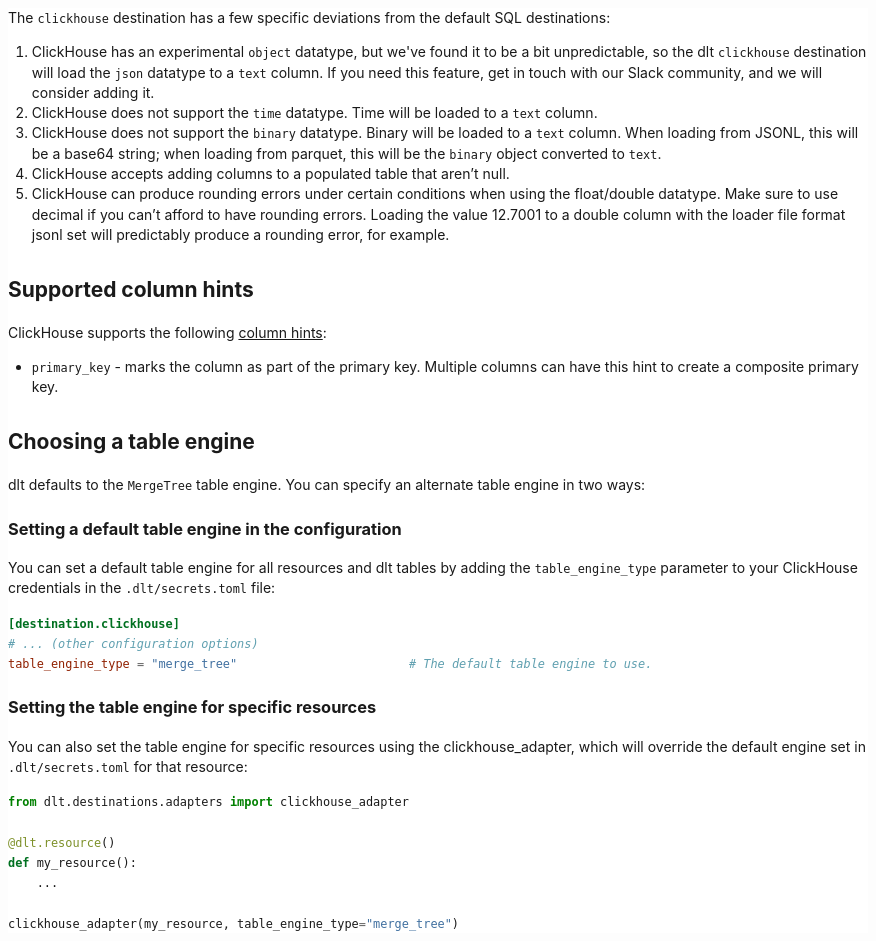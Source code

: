 The `clickhouse` destination has a few specific deviations from the default SQL destinations:

1. ClickHouse has an experimental `object` datatype, but we've found it to be a bit unpredictable, so the dlt `clickhouse` destination will load the `json` datatype to a `text` column.
   If you need
   this feature, get in touch with our Slack community, and we will consider adding it.
2. ClickHouse does not support the `time` datatype. Time will be loaded to a `text` column.
3. ClickHouse does not support the `binary` datatype. Binary will be loaded to a `text` column. When loading from JSONL, this will be a base64 string; when loading from parquet, this will be
   the `binary` object converted to `text`.
4. ClickHouse accepts adding columns to a populated table that aren’t null.
5. ClickHouse can produce rounding errors under certain conditions when using the float/double datatype. Make sure to use decimal if you can’t afford to have rounding errors. Loading the value 12.7001 to a double column with the loader file format jsonl set will predictably produce a rounding error, for example.

## Supported column hints

ClickHouse supports the following [column hints](../../general-usage/schema#tables-and-columns):

- `primary_key` - marks the column as part of the primary key. Multiple columns can have this hint to create a composite primary key.

## Choosing a table engine

dlt defaults to the `MergeTree` table engine. You can specify an alternate table engine in two ways:

### Setting a default table engine in the configuration

You can set a default table engine for all resources and dlt tables by adding the `table_engine_type` parameter to your ClickHouse credentials in the `.dlt/secrets.toml` file:

```toml
[destination.clickhouse]
# ... (other configuration options)
table_engine_type = "merge_tree"                        # The default table engine to use.
```

### Setting the table engine for specific resources

You can also set the table engine for specific resources using the clickhouse_adapter, which will override the default engine set in `.dlt/secrets.toml` for that resource:

```py
from dlt.destinations.adapters import clickhouse_adapter

@dlt.resource()
def my_resource():
    ...

clickhouse_adapter(my_resource, table_engine_type="merge_tree")
```
